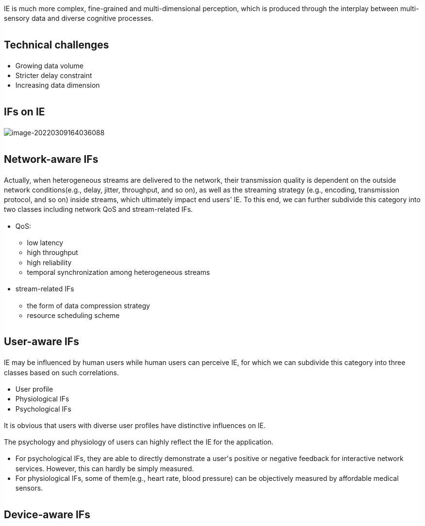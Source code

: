 IE is much more complex, fine-grained and multi-dimensional perception, which is produced through the interplay between multi-sensory data and diverse cognitive processes.

## Technical challenges

+ Growing data volume
+ Stricter delay constraint
+ Increasing data dimension

## IFs on IE

![image-20220309164036088](https://raw.githubusercontent.com/ayamir/blog-imgs/main/image-20220309164036088.png)

## Network-aware IFs

Actually, when heterogeneous streams are delivered to the network, their transmission quality is dependent on the outside network conditions(e.g., delay, jitter, throughput, and so on), as well as the streaming strategy (e.g., encoding, transmission protocol, and so on) inside streams, which ultimately impact end users' IE. To this end, we can further subdivide this category into two classes including network QoS and stream-related IFs.

+ QoS:

  + low latency
  + high throughput
  + high reliability
  + temporal synchronization among heterogeneous streams

+ stream-related IFs

  + the form of data compression strategy
  + resource scheduling scheme

## User-aware IFs

IE may be influenced by human users while human users can perceive IE, for which we can subdivide this category into three classes based on such correlations.

  + User profile
  + Physiological IFs
  + Psychological IFs

It is obvious that users with diverse user profiles have distinctive influences on IE.

The psychology and physiology of users can highly reflect the IE for the application.

+ For psychological IFs, they are able to directly demonstrate a user's positive or negative feedback for interactive network services. However, this can hardly be simply measured.
+ For physiological IFs, some of them(e.g., heart rate, blood pressure) can be objectively measured by affordable medical sensors.

## Device-aware IFs
